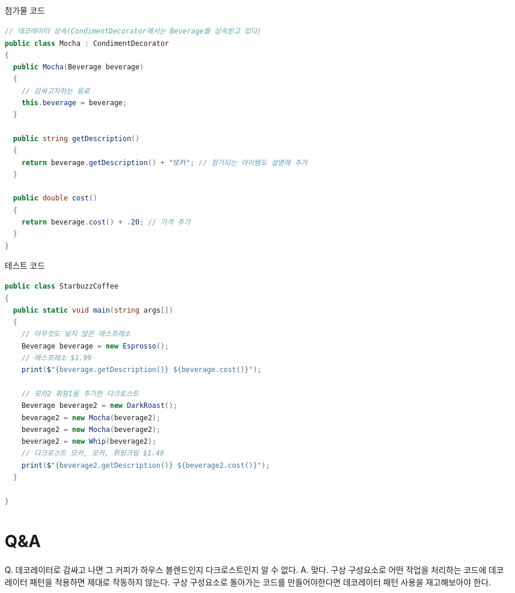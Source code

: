 
첨가물 코드
```cs
// 데코레이터 상속(CondimentDecorator에서는 Beverage를 상속받고 있다)
public class Mocha : CondimentDecorator
{
  public Mocha(Beverage beverage)
  {
    // 감싸고자하는 음료
    this.beverage = beverage;
  }

  public string getDescription()
  {
    return beverage.getDescription() + "모카"; // 첨가되는 아이템도 설명에 추가
  }

  public double cost()
  {
    return beverage.cost() + .20; // 가격 추가
  }
}
```


테스트 코드
```cs
public class StarbuzzCoffee
{
  public static void main(string args[])
  {
    // 아무것도 넣지 않은 에스프레소
    Beverage beverage = new Esprosso();
    // 에스프레소 $1.99
    print($"{beverage.getDescription()} ${beverage.cost()}");

    // 모카2 휘핑1을 추가한 다크로스트
    Beverage beverage2 = new DarkRoast();
    beverage2 = new Mocha(beverage2);
    beverage2 = new Mocha(beverage2);
    beverage2 = new Whip(beverage2);
    // 다크로스트 모카, 모카, 휘핑크림 $1.49
    print($"{beverage2.getDescription()} ${beverage2.cost()}"); 
  }

}
```


# Q&A

Q. 데코레이터로 감싸고 나면 그 커피가 하우스 블렌드인지 다크로스트인지 알 수 없다. 
A. 맞다. 구상 구성요소로 어떤 작업을 처리하는 코드에 데코레이터 패턴을 적용하면 제대로 작동하지 않는다. 구상 구성요소로 돌아가는 코드를 만들어야한다면 데코레이터 패턴 사용을 재고해보아야 한다.
